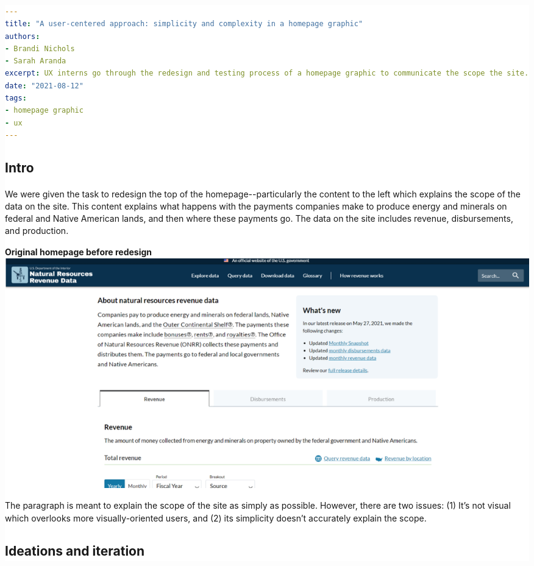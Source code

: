 ```yaml
---
title: "A user-centered approach: simplicity and complexity in a homepage graphic"
authors:
- Brandi Nichols
- Sarah Aranda
excerpt: UX interns go through the redesign and testing process of a homepage graphic to communicate the scope the site.
date: "2021-08-12"
tags:
- homepage graphic
- ux
---
```


## Intro

We were given the task to redesign the top of the homepage--particularly the
content to the left which explains the scope of the data on the site. This content explains
what happens with the payments companies make to produce energy and minerals on federal and Native American lands, and then where these payments go. The data on the site
includes revenue, disbursements, and production.


**Original homepage before redesign**
![A screenshot of the NRRD homepage before updates were made. The screenshot has a paragraph describing the contents of the NRRD website and what is new on the website](./homepage_original.jpg)

The paragraph is meant to explain the scope of the site as simply as possible.
However, there are two issues: (1) It’s not  visual which overlooks more
visually-oriented users, and (2) its simplicity doesn’t accurately explain the scope.

## Ideations and iteration
